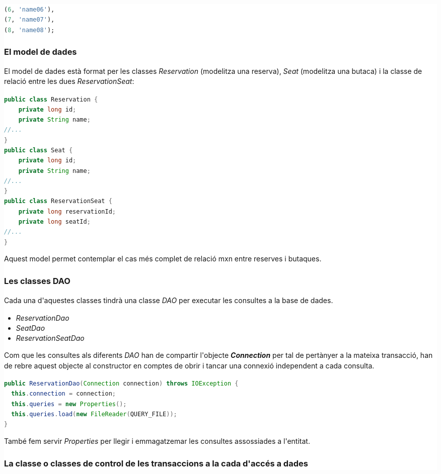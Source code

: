 ```sql
(6, 'name06'),
(7, 'name07'),
(8, 'name08');
```

### El model de dades

El model de dades està format per les classes *Reservation* (modelitza una reserva), *Seat* (modelitza una butaca) i la classe de relació entre les dues *ReservationSeat*:

```java
public class Reservation {
    private long id;
    private String name;
//...
}
public class Seat {
    private long id;
    private String name;
//...
}
public class ReservationSeat {
    private long reservationId;
    private long seatId;
//...
}
```

Aquest model permet contemplar el cas més complet de relació mxn entre reserves i butaques.

### Les classes DAO

Cada una d'aquestes classes tindrà una classe *DAO* per executar les consultes a la base de dades.

* *ReservationDao*
* *SeatDao*
* *ReservationSeatDao*

Com que les consultes als diferents *DAO* han de compartir l'objecte ***Connection*** per tal de pertànyer a la mateixa transacció, han de rebre aquest objecte al constructor en comptes de obrir i tancar una connexió independent a cada consulta.

```java
public ReservationDao(Connection connection) throws IOException {
  this.connection = connection;
  this.queries = new Properties();
  this.queries.load(new FileReader(QUERY_FILE));
}
```
També fem servir *Properties* per llegir i emmagatzemar les consultes assossiades a l'entitat.

### La classe o classes de control de les transaccions a la cada d'accés a dades
